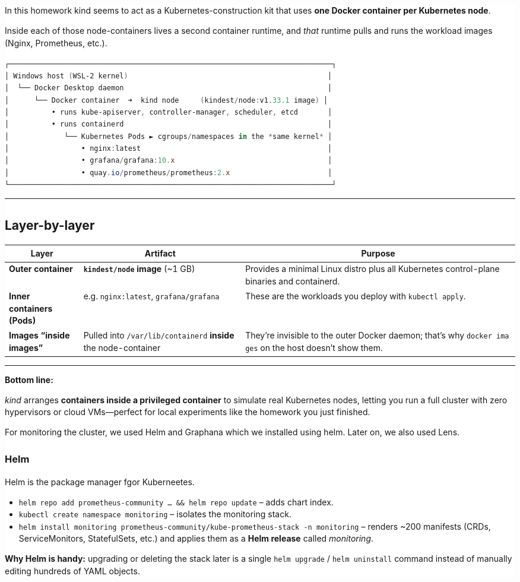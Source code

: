 In this homework kind seems to act as a Kubernetes-construction kit that uses **one Docker container per Kubernetes node**.

Inside each of those node-containers lives a second container runtime, and *that* runtime pulls and runs the workload images (Nginx, Prometheus, etc.).

```powershell
┌────────────────────────────────────────────────────────────────────────────┐
│ Windows host (WSL-2 kernel)                                               │
│  └── Docker Desktop daemon                                                │
│      └── Docker container  ➜  kind node     (kindest/node:v1.33.1 image) │
│          • runs kube-apiserver, controller-manager, scheduler, etcd       │
│          • runs containerd                                                │
│             └── Kubernetes Pods ► cgroups/namespaces in the *same kernel* │
│                 • nginx:latest                                            │
│                 • grafana/grafana:10.x                                    │
│                 • quay.io/prometheus/prometheus:2.x                       │
└────────────────────────────────────────────────────────────────────────────┘
```

---

## Layer-by-layer

| Layer | Artifact | Purpose |
| --- | --- | --- |
| **Outer container** | **`kindest/node` image** (~1 GB) | Provides a minimal Linux distro plus all Kubernetes control-plane binaries and containerd. |
| **Inner containers (Pods)** | e.g. `nginx:latest`, `grafana/grafana` | These are the workloads you deploy with `kubectl apply`. |
| **Images “inside images”** | Pulled into `/var/lib/containerd` **inside** the node-container | They’re invisible to the outer Docker daemon; that’s why `docker images` on the host doesn’t show them. |

---

**Bottom line:**

*kind* arranges **containers inside a privileged container** to simulate real Kubernetes nodes, letting you run a full cluster with zero hypervisors or cloud VMs—perfect for local experiments like the homework you just finished.

For monitoring the cluster, we used Helm and Graphana which we installed using helm. Later on, we also used Lens. 

### Helm

Helm is the package manager fgor Kuberneetes. 

- `helm repo add prometheus-community … && helm repo update` – adds chart index.
- `kubectl create namespace monitoring` – isolates the monitoring stack.
- `helm install monitoring prometheus-community/kube-prometheus-stack -n monitoring` – renders ~200 manifests (CRDs, ServiceMonitors, StatefulSets, etc.) and applies them as a **Helm release** called *monitoring*.

**Why Helm is handy:** upgrading or deleting the stack later is a single `helm upgrade` / `helm uninstall` command instead of manually editing hundreds of YAML objects.
